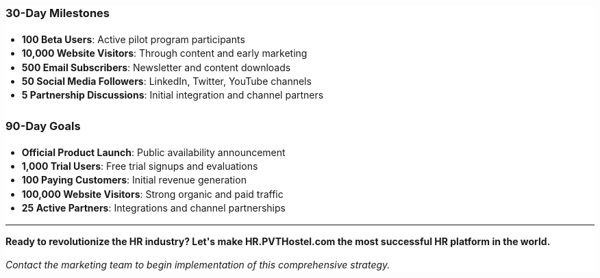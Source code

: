 ### 30-Day Milestones
- **100 Beta Users**: Active pilot program participants
- **10,000 Website Visitors**: Through content and early marketing
- **500 Email Subscribers**: Newsletter and content downloads
- **50 Social Media Followers**: LinkedIn, Twitter, YouTube channels
- **5 Partnership Discussions**: Initial integration and channel partners

### 90-Day Goals
- **Official Product Launch**: Public availability announcement
- **1,000 Trial Users**: Free trial signups and evaluations
- **100 Paying Customers**: Initial revenue generation
- **100,000 Website Visitors**: Strong organic and paid traffic
- **25 Active Partners**: Integrations and channel partnerships

---

**Ready to revolutionize the HR industry? Let's make HR.PVTHostel.com the most successful HR platform in the world.**

*Contact the marketing team to begin implementation of this comprehensive strategy.*